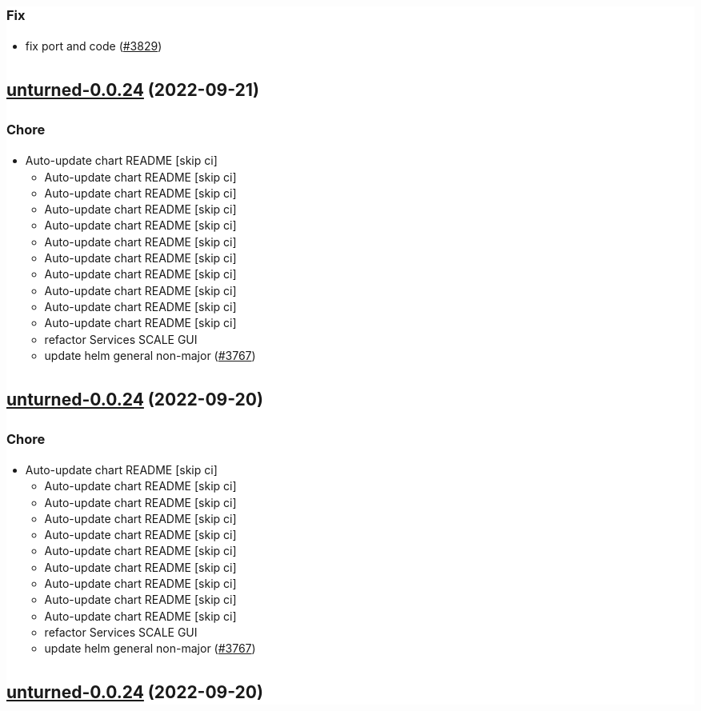 
  ### Fix

- fix port and code ([#3829](https://github.com/truecharts/charts/issues/3829))





## [unturned-0.0.24](https://github.com/truecharts/charts/compare/unturned-0.0.23...unturned-0.0.24) (2022-09-21)

### Chore

- Auto-update chart README [skip ci]
  - Auto-update chart README [skip ci]
  - Auto-update chart README [skip ci]
  - Auto-update chart README [skip ci]
  - Auto-update chart README [skip ci]
  - Auto-update chart README [skip ci]
  - Auto-update chart README [skip ci]
  - Auto-update chart README [skip ci]
  - Auto-update chart README [skip ci]
  - Auto-update chart README [skip ci]
  - Auto-update chart README [skip ci]
  - refactor Services SCALE GUI
  - update helm general non-major ([#3767](https://github.com/truecharts/charts/issues/3767))




## [unturned-0.0.24](https://github.com/truecharts/charts/compare/unturned-0.0.23...unturned-0.0.24) (2022-09-20)

### Chore

- Auto-update chart README [skip ci]
  - Auto-update chart README [skip ci]
  - Auto-update chart README [skip ci]
  - Auto-update chart README [skip ci]
  - Auto-update chart README [skip ci]
  - Auto-update chart README [skip ci]
  - Auto-update chart README [skip ci]
  - Auto-update chart README [skip ci]
  - Auto-update chart README [skip ci]
  - Auto-update chart README [skip ci]
  - refactor Services SCALE GUI
  - update helm general non-major ([#3767](https://github.com/truecharts/charts/issues/3767))




## [unturned-0.0.24](https://github.com/truecharts/charts/compare/unturned-0.0.23...unturned-0.0.24) (2022-09-20)
